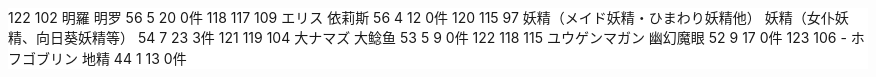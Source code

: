<td>122</td>
<td>102</td>
<td>明羅</td>
<td>明罗</td>
<td>56</td>
<td>5</td>
<td>20</td>
<td>0件
</td></tr>
<tr>
<td>118</td>
<td>117</td>
<td>109</td>
<td>エリス</td>
<td>依莉斯</td>
<td>56</td>
<td>4</td>
<td>12</td>
<td>0件
</td></tr>
<tr>
<td>120</td>
<td>115</td>
<td>97</td>
<td>妖精（メイド妖精・ひまわり妖精他）</td>
<td>妖精（女仆妖精、向日葵妖精等）</td>
<td>54</td>
<td>7</td>
<td>23</td>
<td>3件
</td></tr>
<tr>
<td>121</td>
<td>119</td>
<td>104</td>
<td>大ナマズ</td>
<td>大鲶鱼</td>
<td>53</td>
<td>5</td>
<td>9</td>
<td>0件
</td></tr>
<tr>
<td>122</td>
<td>118</td>
<td>115</td>
<td>ユウゲンマガン</td>
<td>幽幻魔眼</td>
<td>52</td>
<td>9</td>
<td>17</td>
<td>0件
</td></tr>
<tr>
<td>123</td>
<td>106</td>
<td>-</td>
<td>ホフゴブリン</td>
<td>地精</td>
<td>44</td>
<td>1</td>
<td>13</td>
<td>0件
</td></tr>